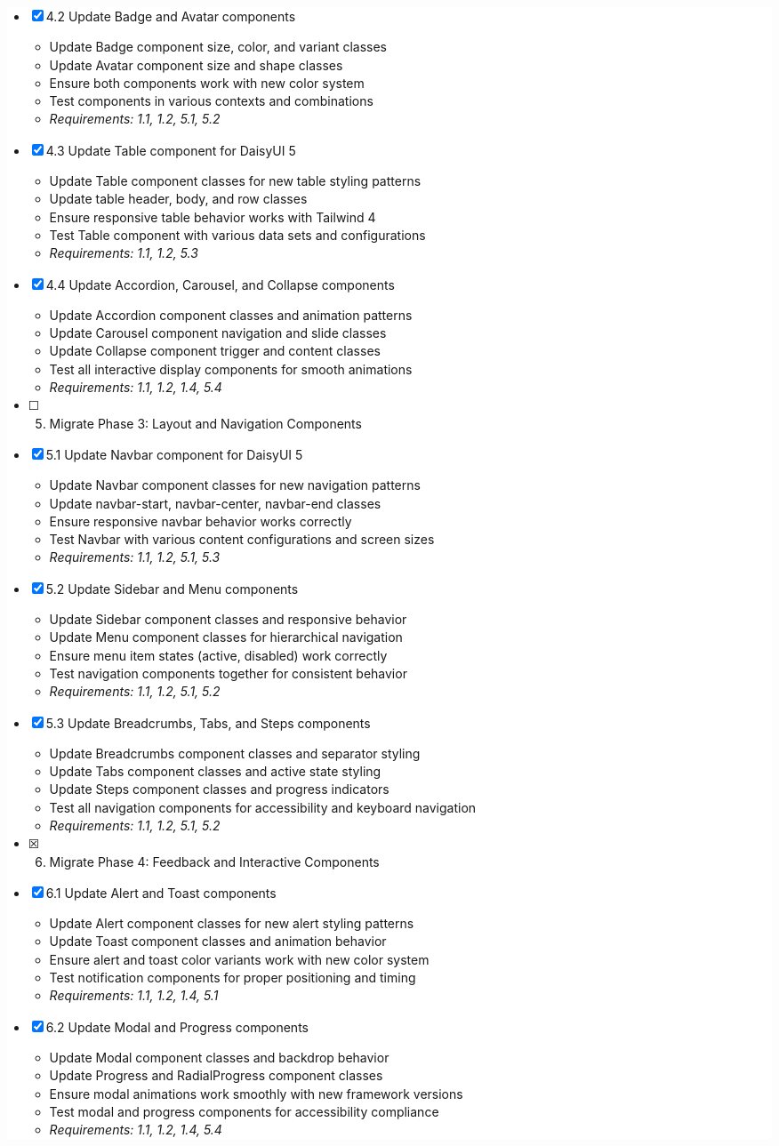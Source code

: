 - [x] 4.2 Update Badge and Avatar components
  - Update Badge component size, color, and variant classes
  - Update Avatar component size and shape classes
  - Ensure both components work with new color system
  - Test components in various contexts and combinations
  - _Requirements: 1.1, 1.2, 5.1, 5.2_

- [x] 4.3 Update Table component for DaisyUI 5
  - Update Table component classes for new table styling patterns
  - Update table header, body, and row classes
  - Ensure responsive table behavior works with Tailwind 4
  - Test Table component with various data sets and configurations
  - _Requirements: 1.1, 1.2, 5.3_

- [x] 4.4 Update Accordion, Carousel, and Collapse components
  - Update Accordion component classes and animation patterns
  - Update Carousel component navigation and slide classes
  - Update Collapse component trigger and content classes
  - Test all interactive display components for smooth animations
  - _Requirements: 1.1, 1.2, 1.4, 5.4_

- [ ] 5. Migrate Phase 3: Layout and Navigation Components
- [x] 5.1 Update Navbar component for DaisyUI 5
  - Update Navbar component classes for new navigation patterns
  - Update navbar-start, navbar-center, navbar-end classes
  - Ensure responsive navbar behavior works correctly
  - Test Navbar with various content configurations and screen sizes
  - _Requirements: 1.1, 1.2, 5.1, 5.3_

- [x] 5.2 Update Sidebar and Menu components
  - Update Sidebar component classes and responsive behavior
  - Update Menu component classes for hierarchical navigation
  - Ensure menu item states (active, disabled) work correctly
  - Test navigation components together for consistent behavior
  - _Requirements: 1.1, 1.2, 5.1, 5.2_

- [x] 5.3 Update Breadcrumbs, Tabs, and Steps components
  - Update Breadcrumbs component classes and separator styling
  - Update Tabs component classes and active state styling
  - Update Steps component classes and progress indicators
  - Test all navigation components for accessibility and keyboard navigation
  - _Requirements: 1.1, 1.2, 5.1, 5.2_

- [x] 6. Migrate Phase 4: Feedback and Interactive Components
- [x] 6.1 Update Alert and Toast components
  - Update Alert component classes for new alert styling patterns
  - Update Toast component classes and animation behavior
  - Ensure alert and toast color variants work with new color system
  - Test notification components for proper positioning and timing
  - _Requirements: 1.1, 1.2, 1.4, 5.1_

- [x] 6.2 Update Modal and Progress components
  - Update Modal component classes and backdrop behavior
  - Update Progress and RadialProgress component classes
  - Ensure modal animations work smoothly with new framework versions
  - Test modal and progress components for accessibility compliance
  - _Requirements: 1.1, 1.2, 1.4, 5.4_
